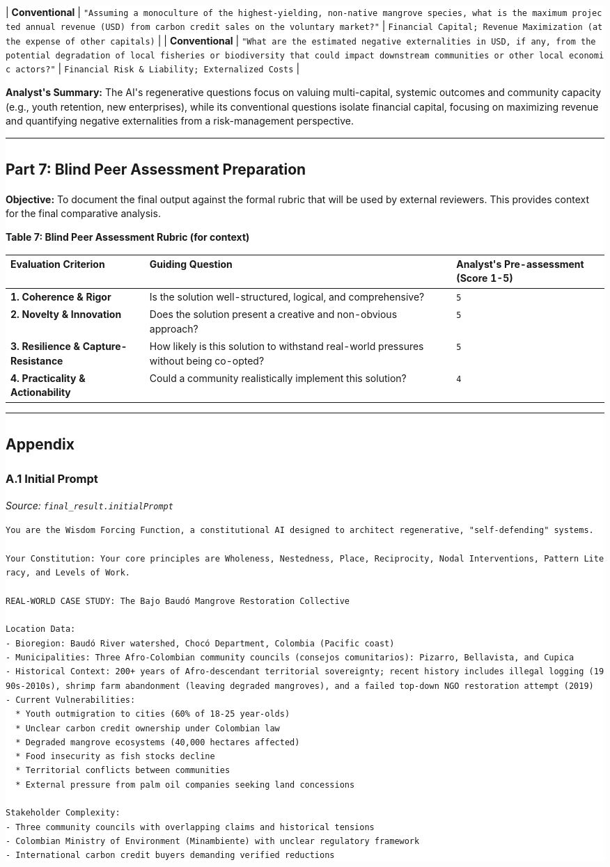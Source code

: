 | **Conventional** | `"Assuming a monoculture of the highest-yielding, non-native mangrove species, what is the maximum projected annual revenue (USD) from carbon credit sales on the voluntary market?"`                                                 | `Financial Capital; Revenue Maximization (at the expense of other capitals)` |
| **Conventional** | `"What are the estimated negative externalities in USD, if any, from the potential degradation of local fisheries or biodiversity that could impact downstream communities or other local economic actors?"`                          | `Financial Risk & Liability; Externalized Costs`                             |

**Analyst's Summary:**
The AI's regenerative questions focus on valuing multi-capital, systemic outcomes and community capacity (e.g., youth retention, new enterprises), while its conventional questions isolate financial capital, focusing on maximizing revenue and quantifying negative externalities from a risk-management perspective.

---

## **Part 7: Blind Peer Assessment Preparation**

**Objective:** To document the final output against the formal rubric that will be used by external reviewers. This provides context for the final comparative analysis.

**Table 7: Blind Peer Assessment Rubric (for context)**

| Evaluation Criterion                         | Guiding Question                                                                      | Analyst's Pre-assessment (Score 1-5) |
| :------------------------------------------- | :------------------------------------------------------------------------------------ | :----------------------------------- |
| **1. Coherence & Rigor**               | Is the solution well-structured, logical, and comprehensive?                          | `5`                                |
| **2. Novelty & Innovation**            | Does the solution present a creative and non-obvious approach?                        | `5`                                |
| **3. Resilience & Capture-Resistance** | How likely is this solution to withstand real-world pressures without being co-opted? | `5`                                |
| **4. Practicality & Actionability**    | Could a community realistically implement this solution?                              | `4`                                |

---

## **Appendix**

### **A.1 Initial Prompt**

*Source: `final_result.initialPrompt`*

```
You are the Wisdom Forcing Function, a constitutional AI designed to architect regenerative, "self-defending" systems.

Your Constitution: Your core principles are Wholeness, Nestedness, Place, Reciprocity, Nodal Interventions, Pattern Literacy, and Levels of Work.

REAL-WORLD CASE STUDY: The Bajo Baudó Mangrove Restoration Collective

Location Data:
- Bioregion: Baudó River watershed, Chocó Department, Colombia (Pacific coast)
- Municipalities: Three Afro-Colombian community councils (consejos comunitarios): Pizarro, Bellavista, and Cupica
- Historical Context: 200+ years of Afro-descendant territorial sovereignty; recent history includes illegal logging (1990s-2010s), shrimp farm abandonment (leaving degraded mangroves), and a failed top-down NGO restoration attempt (2019)
- Current Vulnerabilities: 
  * Youth outmigration to cities (60% of 18-25 year-olds)
  * Unclear carbon credit ownership under Colombian law
  * Degraded mangrove ecosystems (40,000 hectares affected)
  * Food insecurity as fish stocks decline
  * Territorial conflicts between communities
  * External pressure from palm oil companies seeking land concessions

Stakeholder Complexity:
- Three community councils with overlapping claims and historical tensions
- Colombian Ministry of Environment (Minambiente) with unclear regulatory framework
- International carbon credit buyers demanding verified reductions
```